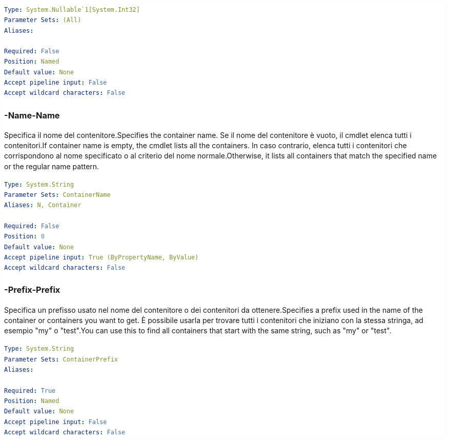 ```yaml
Type: System.Nullable`1[System.Int32]
Parameter Sets: (All)
Aliases:

Required: False
Position: Named
Default value: None
Accept pipeline input: False
Accept wildcard characters: False
```

### <span data-ttu-id="52c3b-135">-Name</span><span class="sxs-lookup"><span data-stu-id="52c3b-135">-Name</span></span>
<span data-ttu-id="52c3b-136">Specifica il nome del contenitore.</span><span class="sxs-lookup"><span data-stu-id="52c3b-136">Specifies the container name.</span></span>
<span data-ttu-id="52c3b-137">Se il nome del contenitore è vuoto, il cmdlet elenca tutti i contenitori.</span><span class="sxs-lookup"><span data-stu-id="52c3b-137">If container name is empty, the cmdlet lists all the containers.</span></span>
<span data-ttu-id="52c3b-138">In caso contrario, elenca tutti i contenitori che corrispondono al nome specificato o al criterio del nome normale.</span><span class="sxs-lookup"><span data-stu-id="52c3b-138">Otherwise, it lists all containers that match the specified name or the regular name pattern.</span></span>

```yaml
Type: System.String
Parameter Sets: ContainerName
Aliases: N, Container

Required: False
Position: 0
Default value: None
Accept pipeline input: True (ByPropertyName, ByValue)
Accept wildcard characters: False
```

### <span data-ttu-id="52c3b-139">-Prefix</span><span class="sxs-lookup"><span data-stu-id="52c3b-139">-Prefix</span></span>
<span data-ttu-id="52c3b-140">Specifica un prefisso usato nel nome del contenitore o dei contenitori da ottenere.</span><span class="sxs-lookup"><span data-stu-id="52c3b-140">Specifies a prefix used in the name of the container or containers you want to get.</span></span>
<span data-ttu-id="52c3b-141">È possibile usarla per trovare tutti i contenitori che iniziano con la stessa stringa, ad esempio "my" o "test".</span><span class="sxs-lookup"><span data-stu-id="52c3b-141">You can use this to find all containers that start with the same string, such as "my" or "test".</span></span>

```yaml
Type: System.String
Parameter Sets: ContainerPrefix
Aliases:

Required: True
Position: Named
Default value: None
Accept pipeline input: False
Accept wildcard characters: False
```
